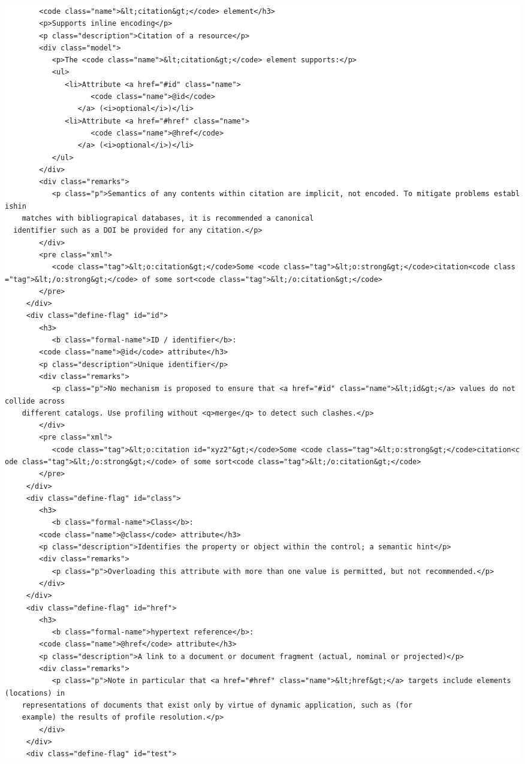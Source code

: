             <code class="name">&lt;citation&gt;</code> element</h3>
            <p>Supports inline encoding</p>
            <p class="description">Citation of a resource</p>
            <div class="model">
               <p>The <code class="name">&lt;citation&gt;</code> element supports:</p>
               <ul>
                  <li>Attribute <a href="#id" class="name">
                        <code class="name">@id</code>
                     </a> (<i>optional</i>)</li>
                  <li>Attribute <a href="#href" class="name">
                        <code class="name">@href</code>
                     </a> (<i>optional</i>)</li>
               </ul>
            </div>
            <div class="remarks">
               <p class="p">Semantics of any contents within citation are implicit, not encoded. To mitigate problems establishin
        matches with bibliograpical databases, it is recommended a canonical
      identifier such as a DOI be provided for any citation.</p>
            </div>
            <pre class="xml">
               <code class="tag">&lt;o:citation&gt;</code>Some <code class="tag">&lt;o:strong&gt;</code>citation<code class="tag">&lt;/o:strong&gt;</code> of some sort<code class="tag">&lt;/o:citation&gt;</code>
            </pre>
         </div>
         <div class="define-flag" id="id">
            <h3>
               <b class="formal-name">ID / identifier</b>:
            <code class="name">@id</code> attribute</h3>
            <p class="description">Unique identifier</p>
            <div class="remarks">
               <p class="p">No mechanism is proposed to ensure that <a href="#id" class="name">&lt;id&gt;</a> values do not collide across
        different catalogs. Use profiling without <q>merge</q> to detect such clashes.</p>
            </div>
            <pre class="xml">
               <code class="tag">&lt;o:citation id="xyz2"&gt;</code>Some <code class="tag">&lt;o:strong&gt;</code>citation<code class="tag">&lt;/o:strong&gt;</code> of some sort<code class="tag">&lt;/o:citation&gt;</code>
            </pre>
         </div>
         <div class="define-flag" id="class">
            <h3>
               <b class="formal-name">Class</b>:
            <code class="name">@class</code> attribute</h3>
            <p class="description">Identifies the property or object within the control; a semantic hint</p>
            <div class="remarks">
               <p class="p">Overloading this attribute with more than one value is permitted, but not recommended.</p>
            </div>
         </div>
         <div class="define-flag" id="href">
            <h3>
               <b class="formal-name">hypertext reference</b>:
            <code class="name">@href</code> attribute</h3>
            <p class="description">A link to a document or document fragment (actual, nominal or projected)</p>
            <div class="remarks">
               <p class="p">Note in particular that <a href="#href" class="name">&lt;href&gt;</a> targets include elements (locations) in
        representations of documents that exist only by virtue of dynamic application, such as (for
        example) the results of profile resolution.</p>
            </div>
         </div>
         <div class="define-flag" id="test">
